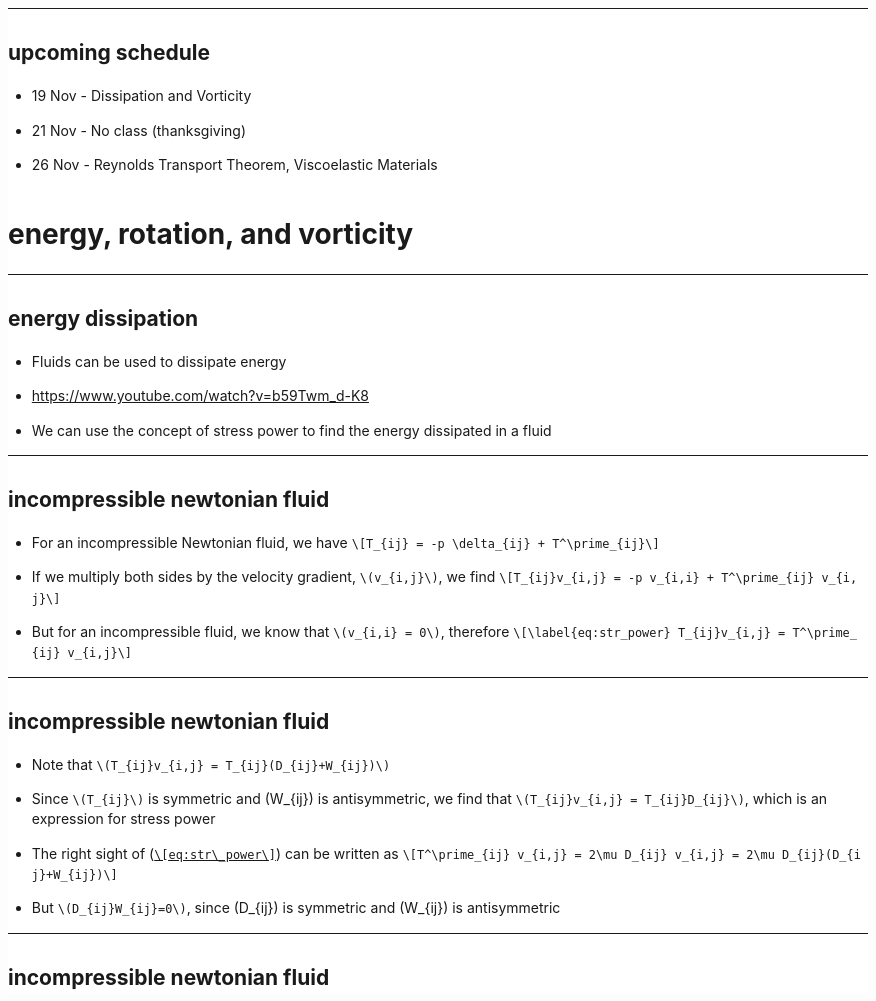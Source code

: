 ----
## upcoming schedule

  - 19 Nov - Dissipation and Vorticity

  - 21 Nov - No class (thanksgiving)

  - 26 Nov - Reynolds Transport Theorem, Viscoelastic Materials

# energy, rotation, and vorticity

----
## energy dissipation

  - Fluids can be used to dissipate energy

  - <https://www.youtube.com/watch?v=b59Twm_d-K8>

  - We can use the concept of stress power to find the energy dissipated
    in a fluid

----
## incompressible newtonian fluid

  - For an incompressible Newtonian fluid, we have
    `\[T_{ij} = -p \delta_{ij} + T^\prime_{ij}\]`

  - If we multiply both sides by the velocity gradient, `\(v_{i,j}\)`, we
    find `\[T_{ij}v_{i,j} = -p v_{i,i} + T^\prime_{ij} v_{i,j}\]`

  - But for an incompressible fluid, we know that `\(v_{i,i} = 0\)`,
    therefore `\[\label{eq:str_power}
            T_{ij}v_{i,j} = T^\prime_{ij} v_{i,j}\]`

----
## incompressible newtonian fluid

  - Note that `\(T_{ij}v_{i,j} = T_{ij}(D_{ij}+W_{ij})\)`

  - Since `\(T_{ij}\)` is symmetric and \(W_{ij}\) is antisymmetric, we
    find that `\(T_{ij}v_{i,j} = T_{ij}D_{ij}\)`, which is an expression
    for stress power

  - The right sight of ([`\[eq:str\_power\]`](#eq:str_power)) can be
    written as
    `\[T^\prime_{ij} v_{i,j} = 2\mu D_{ij} v_{i,j} = 2\mu D_{ij}(D_{ij}+W_{ij})\]`

  - But `\(D_{ij}W_{ij}=0\)`, since \(D_{ij}\) is symmetric and \(W_{ij}\)
    is antisymmetric

----
## incompressible newtonian fluid
